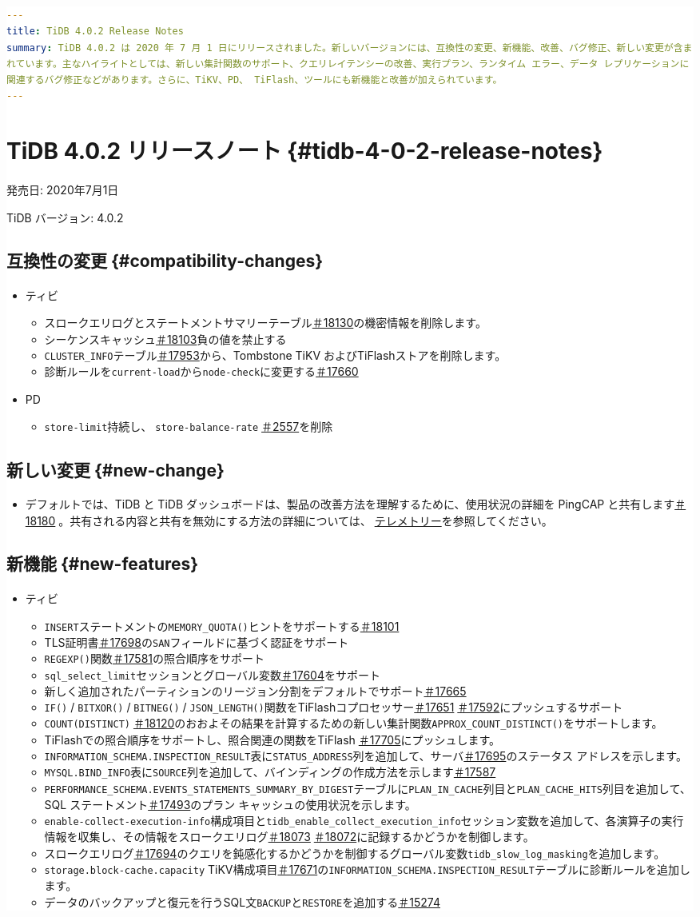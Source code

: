```yaml
---
title: TiDB 4.0.2 Release Notes
summary: TiDB 4.0.2 は 2020 年 7 月 1 日にリリースされました。新しいバージョンには、互換性の変更、新機能、改善、バグ修正、新しい変更が含まれています。主なハイライトとしては、新しい集計関数のサポート、クエリレイテンシーの改善、実行プラン、ランタイム エラー、データ レプリケーションに関連するバグ修正などがあります。さらに、TiKV、PD、 TiFlash、ツールにも新機能と改善が加えられています。
---
```


# TiDB 4.0.2 リリースノート {#tidb-4-0-2-release-notes}

発売日: 2020年7月1日

TiDB バージョン: 4.0.2

## 互換性の変更 {#compatibility-changes}

-   ティビ

    -   スロークエリログとステートメントサマリーテーブル[＃18130](https://github.com/pingcap/tidb/pull/18130)の機密情報を削除します。
    -   シーケンスキャッシュ[＃18103](https://github.com/pingcap/tidb/pull/18103)負の値を禁止する
    -   `CLUSTER_INFO`テーブル[＃17953](https://github.com/pingcap/tidb/pull/17953)から、Tombstone TiKV およびTiFlashストアを削除します。
    -   診断ルールを`current-load`から`node-check`に変更する[＃17660](https://github.com/pingcap/tidb/pull/17660)

-   PD

    -   `store-limit`持続し、 `store-balance-rate` [＃2557](https://github.com/pingcap/pd/pull/2557)を削除

## 新しい変更 {#new-change}

-   デフォルトでは、TiDB と TiDB ダッシュボードは、製品の改善方法を理解するために、使用状況の詳細を PingCAP と共有します[＃18180](https://github.com/pingcap/tidb/pull/18180) 。共有される内容と共有を無効にする方法の詳細については、 [テレメトリー](/telemetry.md)を参照してください。

## 新機能 {#new-features}

-   ティビ

    -   `INSERT`ステートメントの`MEMORY_QUOTA()`ヒントをサポートする[＃18101](https://github.com/pingcap/tidb/pull/18101)
    -   TLS証明書[＃17698](https://github.com/pingcap/tidb/pull/17698)の`SAN`フィールドに基づく認証をサポート
    -   `REGEXP()`関数[＃17581](https://github.com/pingcap/tidb/pull/17581)の照合順序をサポート
    -   `sql_select_limit`セッションとグローバル変数[＃17604](https://github.com/pingcap/tidb/pull/17604)をサポート
    -   新しく追加されたパーティションのリージョン分割をデフォルトでサポート[＃17665](https://github.com/pingcap/tidb/pull/17665)
    -   `IF()` / `BITXOR()` / `BITNEG()` / `JSON_LENGTH()`関数をTiFlashコプロセッサー[＃17651](https://github.com/pingcap/tidb/pull/17651) [＃17592](https://github.com/pingcap/tidb/pull/17592)にプッシュするサポート
    -   `COUNT(DISTINCT)` [＃18120](https://github.com/pingcap/tidb/pull/18120)のおおよその結果を計算するための新しい集計関数`APPROX_COUNT_DISTINCT()`をサポートします。
    -   TiFlashでの照合順序をサポートし、照合関連の関数をTiFlash [＃17705](https://github.com/pingcap/tidb/pull/17705)にプッシュします。
    -   `INFORMATION_SCHEMA.INSPECTION_RESULT`表に`STATUS_ADDRESS`列を追加して、サーバ[＃17695](https://github.com/pingcap/tidb/pull/17695)のステータス アドレスを示します。
    -   `MYSQL.BIND_INFO`表に`SOURCE`列を追加して、バインディングの作成方法を示します[＃17587](https://github.com/pingcap/tidb/pull/17587)
    -   `PERFORMANCE_SCHEMA.EVENTS_STATEMENTS_SUMMARY_BY_DIGEST`テーブルに`PLAN_IN_CACHE`列目と`PLAN_CACHE_HITS`列目を追加して、SQL ステートメント[＃17493](https://github.com/pingcap/tidb/pull/17493)のプラン キャッシュの使用状況を示します。
    -   `enable-collect-execution-info`構成項目と`tidb_enable_collect_execution_info`セッション変数を追加して、各演算子の実行情報を収集し、その情報をスロークエリログ[＃18073](https://github.com/pingcap/tidb/pull/18073) [＃18072](https://github.com/pingcap/tidb/pull/18072)に記録するかどうかを制御します。
    -   スロークエリログ[＃17694](https://github.com/pingcap/tidb/pull/17694)のクエリを鈍感化するかどうかを制御するグローバル変数`tidb_slow_log_masking`を追加します。
    -   `storage.block-cache.capacity` TiKV構成項目[＃17671](https://github.com/pingcap/tidb/pull/17671)の`INFORMATION_SCHEMA.INSPECTION_RESULT`テーブルに診断ルールを追加します。
    -   データのバックアップと復元を行うSQL文`BACKUP`と`RESTORE`を追加する[＃15274](https://github.com/pingcap/tidb/pull/15274)
